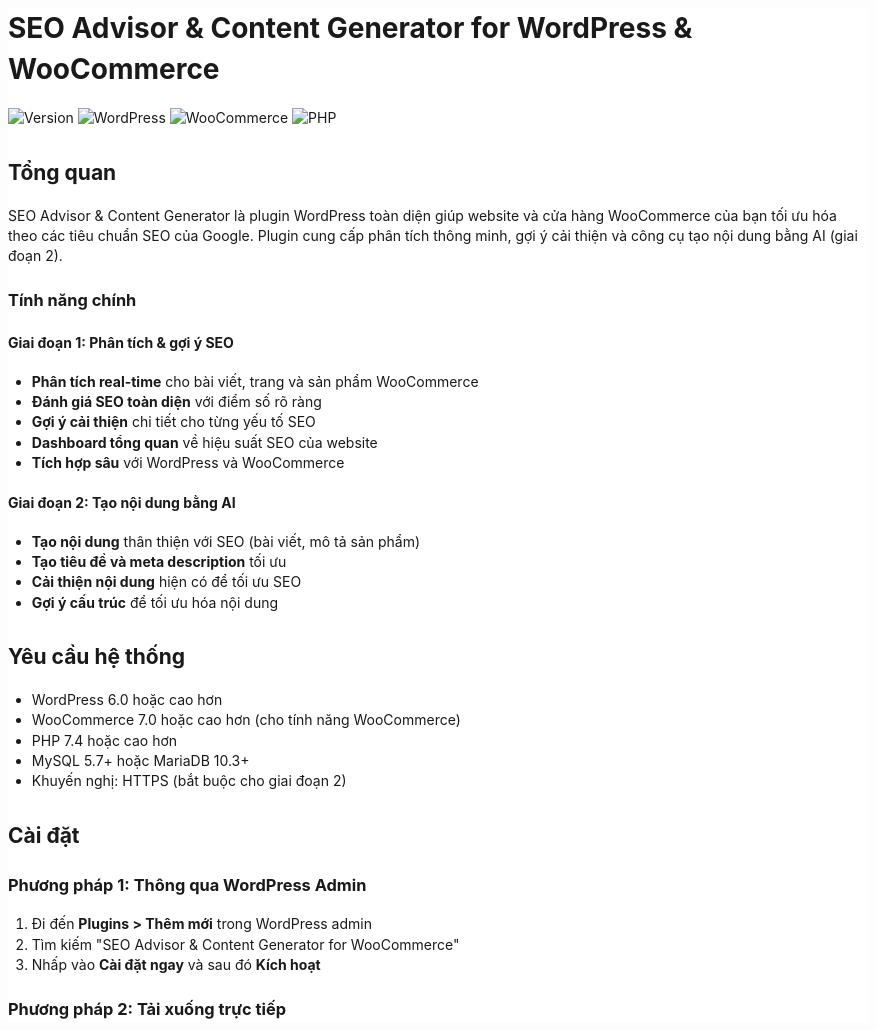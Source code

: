 # SEO Advisor & Content Generator for WordPress & WooCommerce

![Version](https://img.shields.io/badge/version-1.0.0-blue.svg)
![WordPress](https://img.shields.io/badge/WordPress-6.0%2B-green.svg)
![WooCommerce](https://img.shields.io/badge/WooCommerce-7.0%2B-purple.svg)
![PHP](https://img.shields.io/badge/PHP-7.4%2B-orange.svg)

## Tổng quan

SEO Advisor & Content Generator là plugin WordPress toàn diện giúp website và cửa hàng WooCommerce của bạn tối ưu hóa theo các tiêu chuẩn SEO của Google. Plugin cung cấp phân tích thông minh, gợi ý cải thiện và công cụ tạo nội dung bằng AI (giai đoạn 2).

### Tính năng chính

#### Giai đoạn 1: Phân tích & gợi ý SEO
- **Phân tích real-time** cho bài viết, trang và sản phẩm WooCommerce
- **Đánh giá SEO toàn diện** với điểm số rõ ràng
- **Gợi ý cải thiện** chi tiết cho từng yếu tố SEO
- **Dashboard tổng quan** về hiệu suất SEO của website
- **Tích hợp sâu** với WordPress và WooCommerce

#### Giai đoạn 2: Tạo nội dung bằng AI
- **Tạo nội dung** thân thiện với SEO (bài viết, mô tả sản phẩm)
- **Tạo tiêu đề và meta description** tối ưu
- **Cải thiện nội dung** hiện có để tối ưu SEO
- **Gợi ý cấu trúc** để tối ưu hóa nội dung

## Yêu cầu hệ thống

- WordPress 6.0 hoặc cao hơn
- WooCommerce 7.0 hoặc cao hơn (cho tính năng WooCommerce)
- PHP 7.4 hoặc cao hơn
- MySQL 5.7+ hoặc MariaDB 10.3+
- Khuyến nghị: HTTPS (bắt buộc cho giai đoạn 2)

## Cài đặt

### Phương pháp 1: Thông qua WordPress Admin

1. Đi đến **Plugins > Thêm mới** trong WordPress admin
2. Tìm kiếm "SEO Advisor & Content Generator for WooCommerce"
3. Nhấp vào **Cài đặt ngay** và sau đó **Kích hoạt**

### Phương pháp 2: Tải xuống trực tiếp
